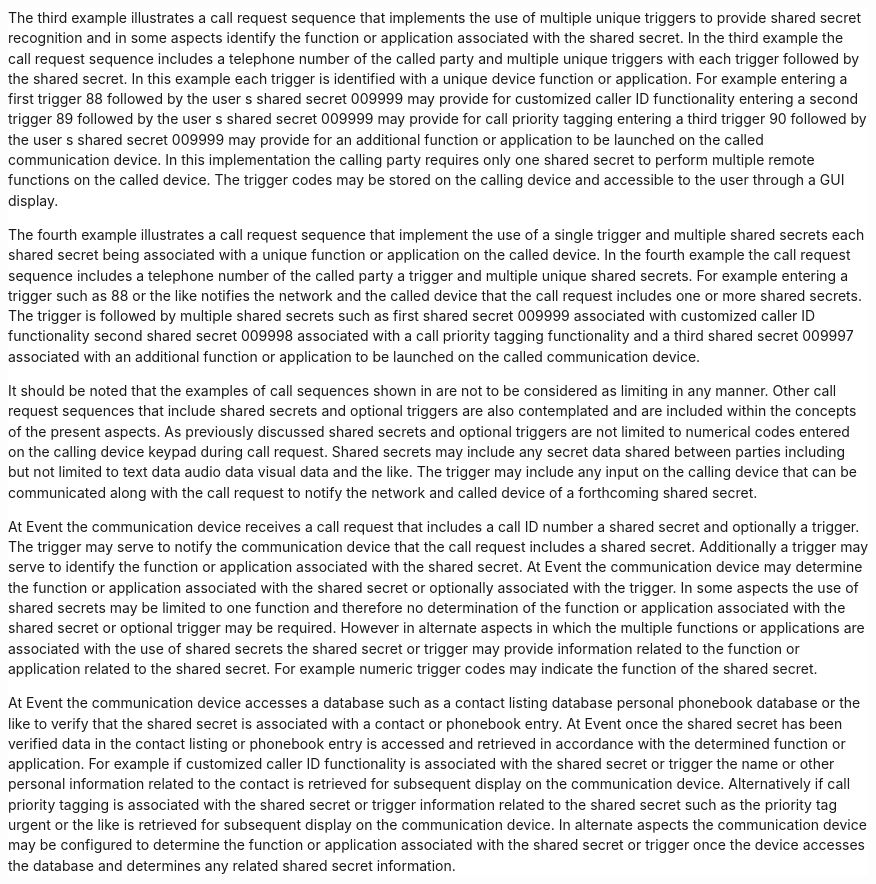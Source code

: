 The third example illustrates a call request sequence that implements the use of multiple unique triggers to provide shared secret recognition and in some aspects identify the function or application associated with the shared secret. In the third example the call request sequence includes a telephone number of the called party and multiple unique triggers with each trigger followed by the shared secret. In this example each trigger is identified with a unique device function or application. For example entering a first trigger 88 followed by the user s shared secret 009999 may provide for customized caller ID functionality entering a second trigger 89 followed by the user s shared secret 009999 may provide for call priority tagging entering a third trigger 90 followed by the user s shared secret 009999 may provide for an additional function or application to be launched on the called communication device. In this implementation the calling party requires only one shared secret to perform multiple remote functions on the called device. The trigger codes may be stored on the calling device and accessible to the user through a GUI display.

The fourth example illustrates a call request sequence that implement the use of a single trigger and multiple shared secrets each shared secret being associated with a unique function or application on the called device. In the fourth example the call request sequence includes a telephone number of the called party a trigger and multiple unique shared secrets. For example entering a trigger such as 88 or the like notifies the network and the called device that the call request includes one or more shared secrets. The trigger is followed by multiple shared secrets such as first shared secret 009999 associated with customized caller ID functionality second shared secret 009998 associated with a call priority tagging functionality and a third shared secret 009997 associated with an additional function or application to be launched on the called communication device.

It should be noted that the examples of call sequences shown in are not to be considered as limiting in any manner. Other call request sequences that include shared secrets and optional triggers are also contemplated and are included within the concepts of the present aspects. As previously discussed shared secrets and optional triggers are not limited to numerical codes entered on the calling device keypad during call request. Shared secrets may include any secret data shared between parties including but not limited to text data audio data visual data and the like. The trigger may include any input on the calling device that can be communicated along with the call request to notify the network and called device of a forthcoming shared secret.

At Event the communication device receives a call request that includes a call ID number a shared secret and optionally a trigger. The trigger may serve to notify the communication device that the call request includes a shared secret. Additionally a trigger may serve to identify the function or application associated with the shared secret. At Event the communication device may determine the function or application associated with the shared secret or optionally associated with the trigger. In some aspects the use of shared secrets may be limited to one function and therefore no determination of the function or application associated with the shared secret or optional trigger may be required. However in alternate aspects in which the multiple functions or applications are associated with the use of shared secrets the shared secret or trigger may provide information related to the function or application related to the shared secret. For example numeric trigger codes may indicate the function of the shared secret.

At Event the communication device accesses a database such as a contact listing database personal phonebook database or the like to verify that the shared secret is associated with a contact or phonebook entry. At Event once the shared secret has been verified data in the contact listing or phonebook entry is accessed and retrieved in accordance with the determined function or application. For example if customized caller ID functionality is associated with the shared secret or trigger the name or other personal information related to the contact is retrieved for subsequent display on the communication device. Alternatively if call priority tagging is associated with the shared secret or trigger information related to the shared secret such as the priority tag urgent or the like is retrieved for subsequent display on the communication device. In alternate aspects the communication device may be configured to determine the function or application associated with the shared secret or trigger once the device accesses the database and determines any related shared secret information.
